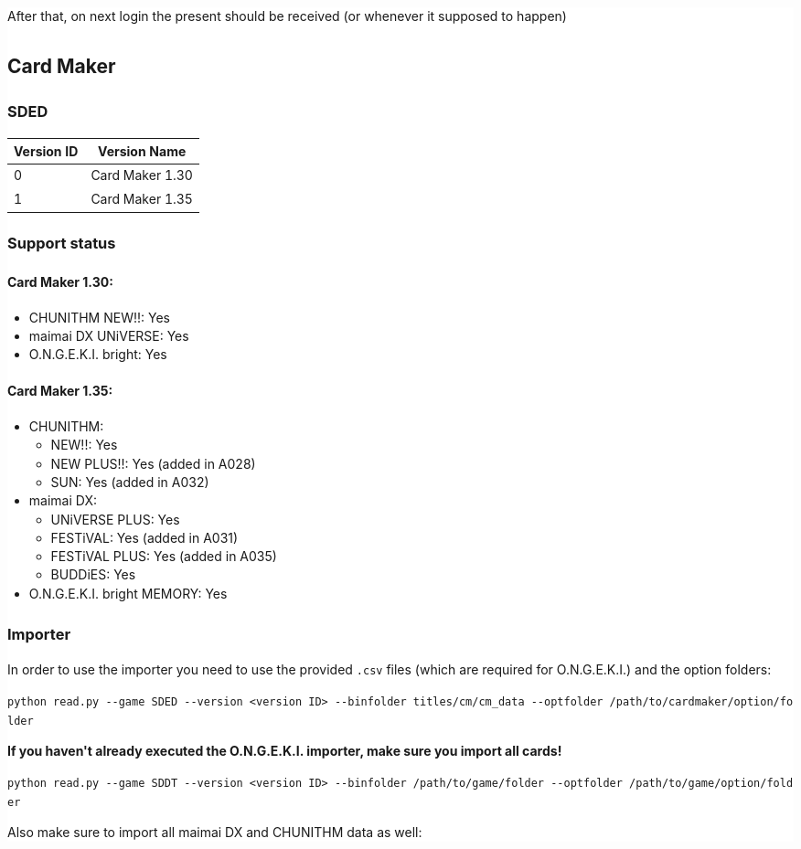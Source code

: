 After that, on next login the present should be received (or whenever it supposed to happen)



## Card Maker

### SDED

| Version ID | Version Name    |
| ---------- | --------------- |
| 0          | Card Maker 1.30 |
| 1          | Card Maker 1.35 |


### Support status

#### Card Maker 1.30:
* CHUNITHM NEW!!: Yes
* maimai DX UNiVERSE: Yes
* O.N.G.E.K.I. bright: Yes

#### Card Maker 1.35:
* CHUNITHM: 
  * NEW!!: Yes
  * NEW PLUS!!: Yes (added in A028)
  * SUN: Yes (added in A032)
* maimai DX:
  * UNiVERSE PLUS: Yes
  * FESTiVAL: Yes (added in A031)
  * FESTiVAL PLUS: Yes (added in A035)
  * BUDDiES: Yes
* O.N.G.E.K.I. bright MEMORY: Yes


### Importer

In order to use the importer you need to use the provided `.csv` files (which are required for O.N.G.E.K.I.) and the
option folders:

```shell
python read.py --game SDED --version <version ID> --binfolder titles/cm/cm_data --optfolder /path/to/cardmaker/option/folder
```

**If you haven't already executed the O.N.G.E.K.I. importer, make sure you import all cards!**

```shell
python read.py --game SDDT --version <version ID> --binfolder /path/to/game/folder --optfolder /path/to/game/option/folder
```

Also make sure to import all maimai DX and CHUNITHM data as well:
